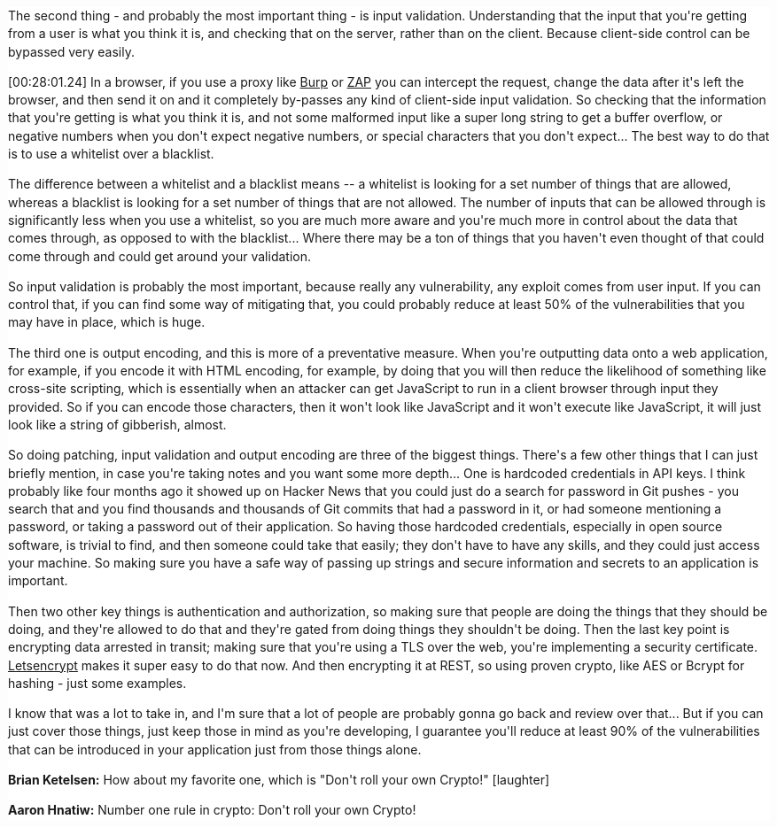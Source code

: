 The second thing - and probably the most important thing - is input validation. Understanding that the input that you're getting from a user is what you think it is, and checking that on the server, rather than on the client. Because client-side control can be bypassed very easily.

\[00:28:01.24\] In a browser, if you use a proxy like [Burp](https://en.wikipedia.org/wiki/Burp_suite) or [ZAP](https://github.com/zaproxy/zaproxy) you can intercept the request, change the data after it's left the browser, and then send it on and it completely by-passes any kind of client-side input validation. So checking that the information that you're getting is what you think it is, and not some malformed input like a super long string to get a buffer overflow, or negative numbers when you don't expect negative numbers, or special characters that you don't expect... The best way to do that is to use a whitelist over a blacklist.

The difference between a whitelist and a blacklist means -- a whitelist is looking for a set number of things that are allowed, whereas a blacklist is looking for a set number of things that are not allowed. The number of inputs that can be allowed through is significantly less when you use a whitelist, so you are much more aware and you're much more in control about the data that comes through, as opposed to with the blacklist... Where there may be a ton of things that you haven't even thought of that could come through and could get around your validation.

So input validation is probably the most important, because really any vulnerability, any exploit comes from user input. If you can control that, if you can find some way of mitigating that, you could probably reduce at least 50% of the vulnerabilities that you may have in place, which is huge.

The third one is output encoding, and this is more of a preventative measure. When you're outputting data onto a web application, for example, if you encode it with HTML encoding, for example, by doing that you will then reduce the likelihood of something like cross-site scripting, which is essentially when an attacker can get JavaScript to run in a client browser through input they provided. So if you can encode those characters, then it won't look like JavaScript and it won't execute like JavaScript, it will just look like a string of gibberish, almost.

So doing patching, input validation and output encoding are three of the biggest things. There's a few other things that I can just briefly mention, in case you're taking notes and you want some more depth... One is hardcoded credentials in API keys. I think probably like four months ago it showed up on Hacker News that you could just do a search for password in Git pushes - you search that and you find thousands and thousands of Git commits that had a password in it, or had someone mentioning a password, or taking a password out of their application. So having those hardcoded credentials, especially in open source software, is trivial to find, and then someone could take that easily; they don't have to have any skills, and they could just access your machine. So making sure you have a safe way of passing up strings and secure information and secrets to an application is important.

Then two other key things is authentication and authorization, so making sure that people are doing the things that they should be doing, and they're allowed to do that and they're gated from doing things they shouldn't be doing. Then the last key point is encrypting data arrested in transit; making sure that you're using a TLS over the web, you're implementing a security certificate. [Letsencrypt](https://letsencrypt.org/) makes it super easy to do that now. And then encrypting it at REST, so using proven crypto, like AES or Bcrypt for hashing - just some examples.

I know that was a lot to take in, and I'm sure that a lot of people are probably gonna go back and review over that... But if you can just cover those things, just keep those in mind as you're developing, I guarantee you'll reduce at least 90% of the vulnerabilities that can be introduced in your application just from those things alone.

**Brian Ketelsen:** How about my favorite one, which is "Don't roll your own Crypto!" \[laughter\]

**Aaron Hnatiw:** Number one rule in crypto: Don't roll your own Crypto!
